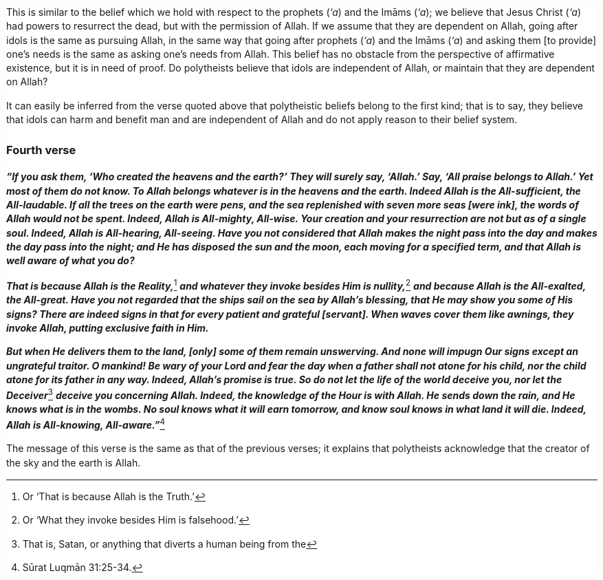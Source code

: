 This is similar to the belief which we hold with respect to the prophets
(*‘a*) and the Imāms (*‘a*); we believe that Jesus Christ (*‘a*) had
powers to resurrect the dead, but with the permission of Allah. If we
assume that they are dependent on Allah, going after idols is the same
as pursuing Allah, in the same way that going after prophets (*‘a*) and
the Imāms (*‘a*) and asking them [to provide] one’s needs is the same as
asking one’s needs from Allah. This belief has no obstacle from the
perspective of affirmative existence, but it is in need of proof. Do
polytheists believe that idols are independent of Allah, or maintain
that they are dependent on Allah?

It can easily be inferred from the verse quoted above that polytheistic
beliefs belong to the first kind; that is to say, they believe that
idols can harm and benefit man and are independent of Allah and do not
apply reason to their belief system.

### Fourth verse

***“If you ask them, ‘Who created the heavens and the earth?’ They will
surely say, ‘Allah.’ Say, ‘All praise belongs to Allah.’ Yet most of
them do not know. To Allah belongs whatever is in the heavens and the
earth. Indeed Allah is the All-sufficient, the All-laudable. If all the
trees on the earth were pens, and the sea replenished with seven more
seas [were ink], the words of Allah would not be spent. Indeed, Allah is
All-mighty, All-wise. Your creation and your resurrection are not but as
of a single soul. Indeed, Allah is All-hearing, All-seeing. Have you not
considered that Allah makes the night pass into the day and makes the
day pass into the night; and He has disposed the sun and the moon, each
moving for a specified term, and that Allah is well aware of what you
do?***

***That is because Allah is the Reality,***[^9] ***and whatever they
invoke besides Him is nullity,***[^10] ***and because Allah is the
All-exalted, the All-great. Have you not regarded that the ships sail on
the sea by Allah’s blessing, that He may show you some of His signs?
There are indeed signs in that for every patient and grateful [servant].
When waves cover them like awnings, they invoke Allah, putting exclusive
faith in Him.***

***But when He delivers them to the land, [only] some of them remain
unswerving. And none will impugn Our signs except an ungrateful traitor.
O mankind! Be wary of your Lord and fear the day when a father shall not
atone for his child, nor the child atone for its father in any way.
Indeed, Allah’s promise is true. So do not let the life of the world
deceive you, nor let the Deceiver***[^11] ***deceive you concerning
Allah. Indeed, the knowledge of the Hour is with Allah. He sends down
the rain, and He knows what is in the wombs. No soul knows what it will
earn tomorrow, and know soul knows in what land it will die. Indeed,
Allah is All-knowing, All-aware.”***[^12]

The message of this verse is the same as that of the previous verses; it
explains that polytheists acknowledge that the creator of the sky and
the earth is Allah.


[^1]: Sūrat Yūnus 10:31-32. (All Qur’anic verses are quoted from the
[^2]: Sūrat al-Anbiyā’ 21:57-68.
[^3]: Sūrat al-Anbiyā’ 21:57-68.
[^4]: Sūrat al-‘Ankabūt 29:65.
[^5]: Or ‘How are you being misled’, or ‘How are you being rendered
[^6]: Sūrat al-Mu’minūn 23:84-89.
[^7]: Majma‘ al-Bayān, footnote of this same verse.
[^8]: Sūrat al-‘Ankabūt 29:61-63.
[^9]: Or ‘That is because Allah is the Truth.’
[^10]: Or ‘What they invoke besides Him is falsehood.’
[^11]: That is, Satan, or anything that diverts a human being from the
[^12]: Sūrat Luqmān 31:25-34.
[^13]: Sūrat al-Kahf 18:109.
[^14]: Nahj al-Balāghah, short saying no. 466.
[^15]: Bihār al-Anwār, vol. 102, p. 165.
[^16]: Ibid., vol. 22, p. 461.
[^17]: Or ‘That is because Allah is the Truth.’
[^18]: That is, the idolaters, who threatened the Prophet with the
[^19]: Sūrat al-Zumar 39:36-37.
[^20]: Sūrat Hūd 11:54.
[^21]: Sūrat al-Zumar 39:38.
[^22]: Sūrat Yūsuf 12:106.
[^23]: Majma‘ al-Bayān, vol. 5, p. 462.
[^24]: Nahj al-Balāghah, sermon [khutbah] no. 1.
[^25]: Sūrat al-Zukhruf 43:9.
[^26]: Sūrat al-Zukhruf 43:85-87.
[^27]: Tafsīr ‘Kanz al-Daqāniq’, vol. 9, p. 380.
[^28]: Tafsīr Qurtubī, vol. 16, p. 123.
[^29]: Sūrat al-Baqarah 2:116-117.
[^30]: Nahj al-Balāghah, sermon [khutbah] no. 90.
[^31]: Sūrat al-Ikhlās 112:1.
[^32]: Al-Kāfi, vol. 1, p. 91, section [bāb] nisbah.
[^33]: Sūrat al-An‘ām 6:100-101.
[^34]: Sūrat al-Jinn 72:6.
[^35]: Lit.: ‘They ascribe to Him a portion from among His servants.’
[^36]: That is, when he is brought the news of the birth of a daughter.
[^37]: Sūrat al-Zukhruf 43:15-19.
[^38]: Lit.: ‘They ascribe to Him a portion from among His servants.’
[^39]: Sūrat al-Isrā’ (or Banī Isrā’īl) 17:40.
[^40]: Sūrat al-Kahf 18:4-5.
[^41]: Sūrat Maryam 19:88-93.
[^42]: Sūrat al-Anbiyā’ 21:26-29.
[^43]: Sūrat al-Mu’minūn 23:91.
[^44]: Sūrat al-Furqān 25:1-2.
[^45]: Or ‘while they were witnesses’.
[^46]: That is, in support of what they assert.
[^47]: Sūrat al-Sāffāt 37:149-160.
[^48]: Sūrat al-Sāffāt 37:87.
[^49]: That is, in support of what they assert.
[^50]: God: or name of the principle or originator of good.
[^51]: Satan: or the fiend.
[^52]: Sūrat al-Najm 53:19-30.
[^53]: Tafsīr ‘Illīyyīn, p. 526.
[^54]: Sūrat al-Ikhlās 112:1-4. This Sūrah—also called “Sūrat
[^55]: Sūrat al-Jinn 72:3-4.
[^56]: Sūrat al-Isrā’ (or Banī Isrā’īl) 17:46.
[^57]: Sūrat al-Zumar 39:45.
[^58]: Sūrat al-Shawrā 42:13.
[^59]: That is, in the polytheistic creed prevalent in pre-Islamic
[^60]: Sūrat Sād 38:5-7.
[^61]: That is, in the polytheistic creed prevalent in pre-Islamic